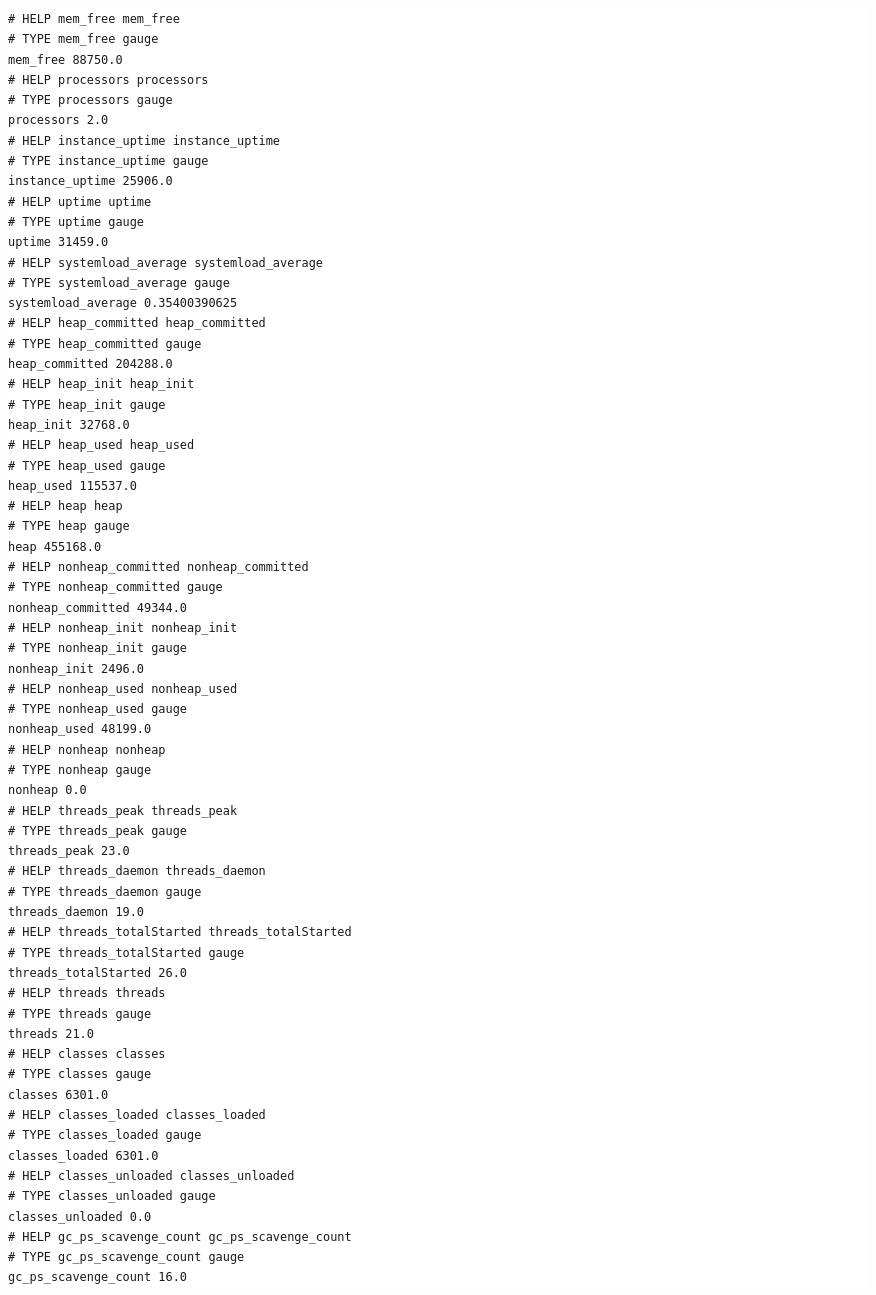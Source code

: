 ```text
# HELP mem_free mem_free
# TYPE mem_free gauge
mem_free 88750.0
# HELP processors processors
# TYPE processors gauge
processors 2.0
# HELP instance_uptime instance_uptime
# TYPE instance_uptime gauge
instance_uptime 25906.0
# HELP uptime uptime
# TYPE uptime gauge
uptime 31459.0
# HELP systemload_average systemload_average
# TYPE systemload_average gauge
systemload_average 0.35400390625
# HELP heap_committed heap_committed
# TYPE heap_committed gauge
heap_committed 204288.0
# HELP heap_init heap_init
# TYPE heap_init gauge
heap_init 32768.0
# HELP heap_used heap_used
# TYPE heap_used gauge
heap_used 115537.0
# HELP heap heap
# TYPE heap gauge
heap 455168.0
# HELP nonheap_committed nonheap_committed
# TYPE nonheap_committed gauge
nonheap_committed 49344.0
# HELP nonheap_init nonheap_init
# TYPE nonheap_init gauge
nonheap_init 2496.0
# HELP nonheap_used nonheap_used
# TYPE nonheap_used gauge
nonheap_used 48199.0
# HELP nonheap nonheap
# TYPE nonheap gauge
nonheap 0.0
# HELP threads_peak threads_peak
# TYPE threads_peak gauge
threads_peak 23.0
# HELP threads_daemon threads_daemon
# TYPE threads_daemon gauge
threads_daemon 19.0
# HELP threads_totalStarted threads_totalStarted
# TYPE threads_totalStarted gauge
threads_totalStarted 26.0
# HELP threads threads
# TYPE threads gauge
threads 21.0
# HELP classes classes
# TYPE classes gauge
classes 6301.0
# HELP classes_loaded classes_loaded
# TYPE classes_loaded gauge
classes_loaded 6301.0
# HELP classes_unloaded classes_unloaded
# TYPE classes_unloaded gauge
classes_unloaded 0.0
# HELP gc_ps_scavenge_count gc_ps_scavenge_count
# TYPE gc_ps_scavenge_count gauge
gc_ps_scavenge_count 16.0
```